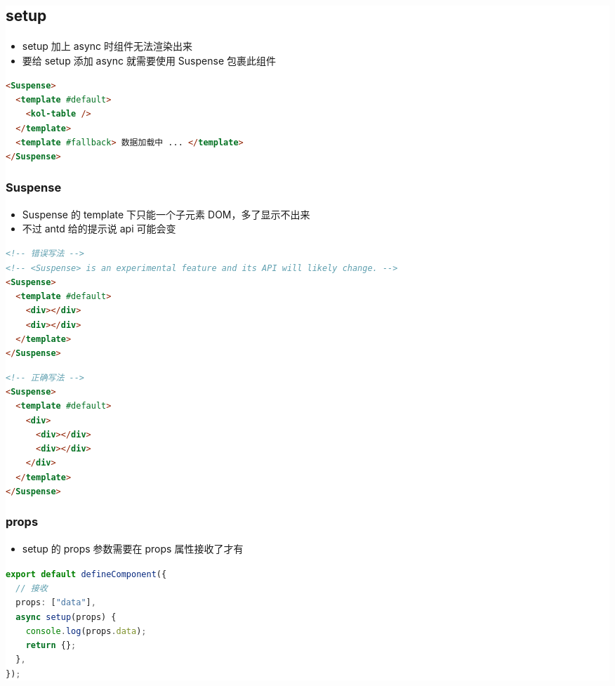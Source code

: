 ## setup

- setup 加上 async 时组件无法渲染出来
- 要给 setup 添加 async 就需要使用 Suspense 包裹此组件

```html
<Suspense>
  <template #default>
    <kol-table />
  </template>
  <template #fallback> 数据加载中 ... </template>
</Suspense>
```

### Suspense

- Suspense 的 template 下只能一个子元素 DOM，多了显示不出来
- 不过 antd 给的提示说 api 可能会变

```html
<!-- 错误写法 -->
<!-- <Suspense> is an experimental feature and its API will likely change. -->
<Suspense>
  <template #default>
    <div></div>
    <div></div>
  </template>
</Suspense>
```

```html
<!-- 正确写法 -->
<Suspense>
  <template #default>
    <div>
      <div></div>
      <div></div>
    </div>
  </template>
</Suspense>
```

### props

- setup 的 props 参数需要在 props 属性接收了才有

```ts
export default defineComponent({
  // 接收
  props: ["data"],
  async setup(props) {
    console.log(props.data);
    return {};
  },
});
```


  [key: string]: any